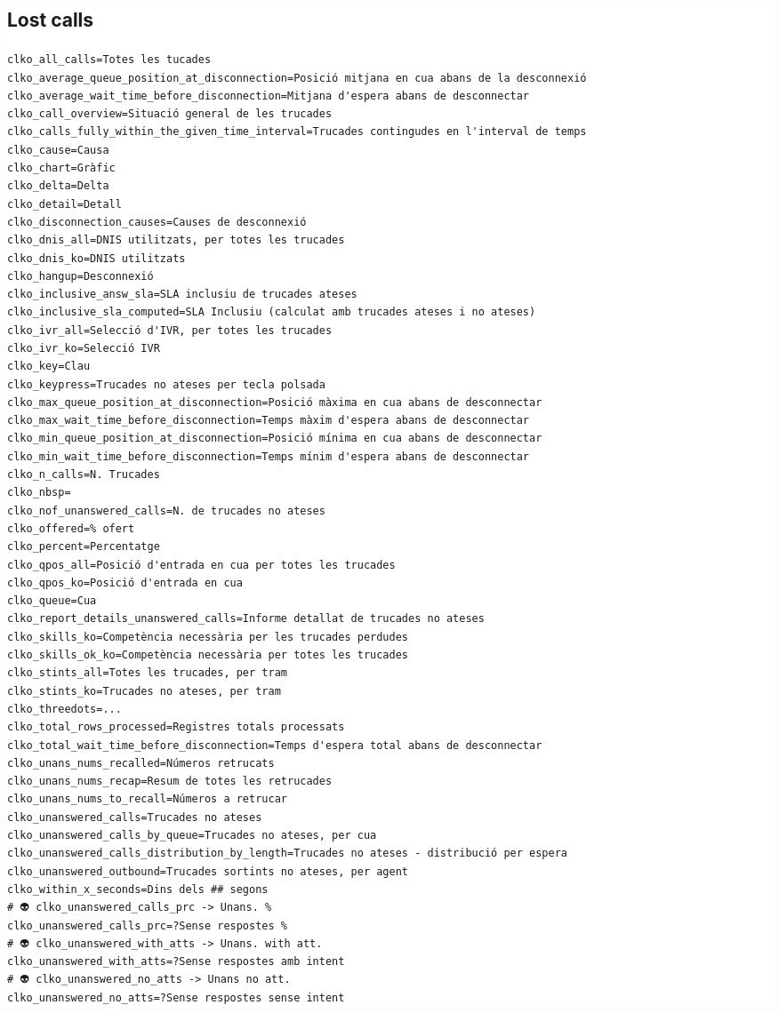 ## Lost calls



    clko_all_calls=Totes les tucades
    clko_average_queue_position_at_disconnection=Posició mitjana en cua abans de la desconnexió
    clko_average_wait_time_before_disconnection=Mitjana d'espera abans de desconnectar
    clko_call_overview=Situació general de les trucades
    clko_calls_fully_within_the_given_time_interval=Trucades contingudes en l'interval de temps
    clko_cause=Causa
    clko_chart=Gràfic
    clko_delta=Delta
    clko_detail=Detall
    clko_disconnection_causes=Causes de desconnexió
    clko_dnis_all=DNIS utilitzats, per totes les trucades
    clko_dnis_ko=DNIS utilitzats
    clko_hangup=Desconnexió
    clko_inclusive_answ_sla=SLA inclusiu de trucades ateses
    clko_inclusive_sla_computed=SLA Inclusiu (calculat amb trucades ateses i no ateses)
    clko_ivr_all=Selecció d'IVR, per totes les trucades
    clko_ivr_ko=Selecció IVR
    clko_key=Clau
    clko_keypress=Trucades no ateses per tecla polsada
    clko_max_queue_position_at_disconnection=Posició màxima en cua abans de desconnectar
    clko_max_wait_time_before_disconnection=Temps màxim d'espera abans de desconnectar
    clko_min_queue_position_at_disconnection=Posició mínima en cua abans de desconnectar
    clko_min_wait_time_before_disconnection=Temps mínim d'espera abans de desconnectar
    clko_n_calls=N. Trucades
    clko_nbsp= 
    clko_nof_unanswered_calls=N. de trucades no ateses
    clko_offered=% ofert
    clko_percent=Percentatge
    clko_qpos_all=Posició d'entrada en cua per totes les trucades
    clko_qpos_ko=Posició d'entrada en cua
    clko_queue=Cua
    clko_report_details_unanswered_calls=Informe detallat de trucades no ateses
    clko_skills_ko=Competència necessària per les trucades perdudes
    clko_skills_ok_ko=Competència necessària per totes les trucades
    clko_stints_all=Totes les trucades, per tram
    clko_stints_ko=Trucades no ateses, per tram
    clko_threedots=...
    clko_total_rows_processed=Registres totals processats
    clko_total_wait_time_before_disconnection=Temps d'espera total abans de desconnectar
    clko_unans_nums_recalled=Números retrucats
    clko_unans_nums_recap=Resum de totes les retrucades
    clko_unans_nums_to_recall=Números a retrucar
    clko_unanswered_calls=Trucades no ateses
    clko_unanswered_calls_by_queue=Trucades no ateses, per cua
    clko_unanswered_calls_distribution_by_length=Trucades no ateses - distribució per espera
    clko_unanswered_outbound=Trucades sortints no ateses, per agent
    clko_within_x_seconds=Dins dels ## segons
    # 👽 clko_unanswered_calls_prc -> Unans. %
    clko_unanswered_calls_prc=?Sense respostes %
    # 👽 clko_unanswered_with_atts -> Unans. with att.
    clko_unanswered_with_atts=?Sense respostes amb intent
    # 👽 clko_unanswered_no_atts -> Unans no att.
    clko_unanswered_no_atts=?Sense respostes sense intent
